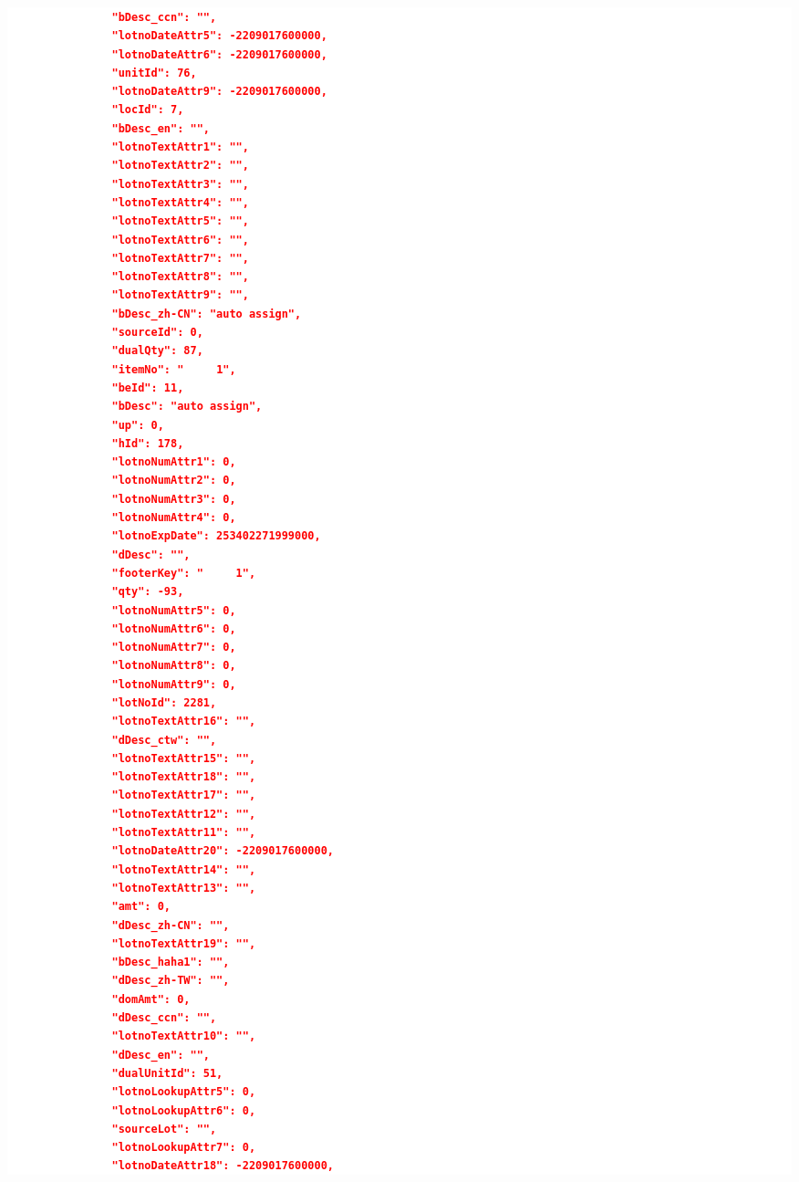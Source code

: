 ```json
                "bDesc_ccn": "",
                "lotnoDateAttr5": -2209017600000,
                "lotnoDateAttr6": -2209017600000,
                "unitId": 76,
                "lotnoDateAttr9": -2209017600000,
                "locId": 7,
                "bDesc_en": "",
                "lotnoTextAttr1": "",
                "lotnoTextAttr2": "",
                "lotnoTextAttr3": "",
                "lotnoTextAttr4": "",
                "lotnoTextAttr5": "",
                "lotnoTextAttr6": "",
                "lotnoTextAttr7": "",
                "lotnoTextAttr8": "",
                "lotnoTextAttr9": "",
                "bDesc_zh-CN": "auto assign",
                "sourceId": 0,
                "dualQty": 87,
                "itemNo": "     1",
                "beId": 11,
                "bDesc": "auto assign",
                "up": 0,
                "hId": 178,
                "lotnoNumAttr1": 0,
                "lotnoNumAttr2": 0,
                "lotnoNumAttr3": 0,
                "lotnoNumAttr4": 0,
                "lotnoExpDate": 253402271999000,
                "dDesc": "",
                "footerKey": "     1",
                "qty": -93,
                "lotnoNumAttr5": 0,
                "lotnoNumAttr6": 0,
                "lotnoNumAttr7": 0,
                "lotnoNumAttr8": 0,
                "lotnoNumAttr9": 0,
                "lotNoId": 2281,
                "lotnoTextAttr16": "",
                "dDesc_ctw": "",
                "lotnoTextAttr15": "",
                "lotnoTextAttr18": "",
                "lotnoTextAttr17": "",
                "lotnoTextAttr12": "",
                "lotnoTextAttr11": "",
                "lotnoDateAttr20": -2209017600000,
                "lotnoTextAttr14": "",
                "lotnoTextAttr13": "",
                "amt": 0,
                "dDesc_zh-CN": "",
                "lotnoTextAttr19": "",
                "bDesc_haha1": "",
                "dDesc_zh-TW": "",
                "domAmt": 0,
                "dDesc_ccn": "",
                "lotnoTextAttr10": "",
                "dDesc_en": "",
                "dualUnitId": 51,
                "lotnoLookupAttr5": 0,
                "lotnoLookupAttr6": 0,
                "sourceLot": "",
                "lotnoLookupAttr7": 0,
                "lotnoDateAttr18": -2209017600000,
```